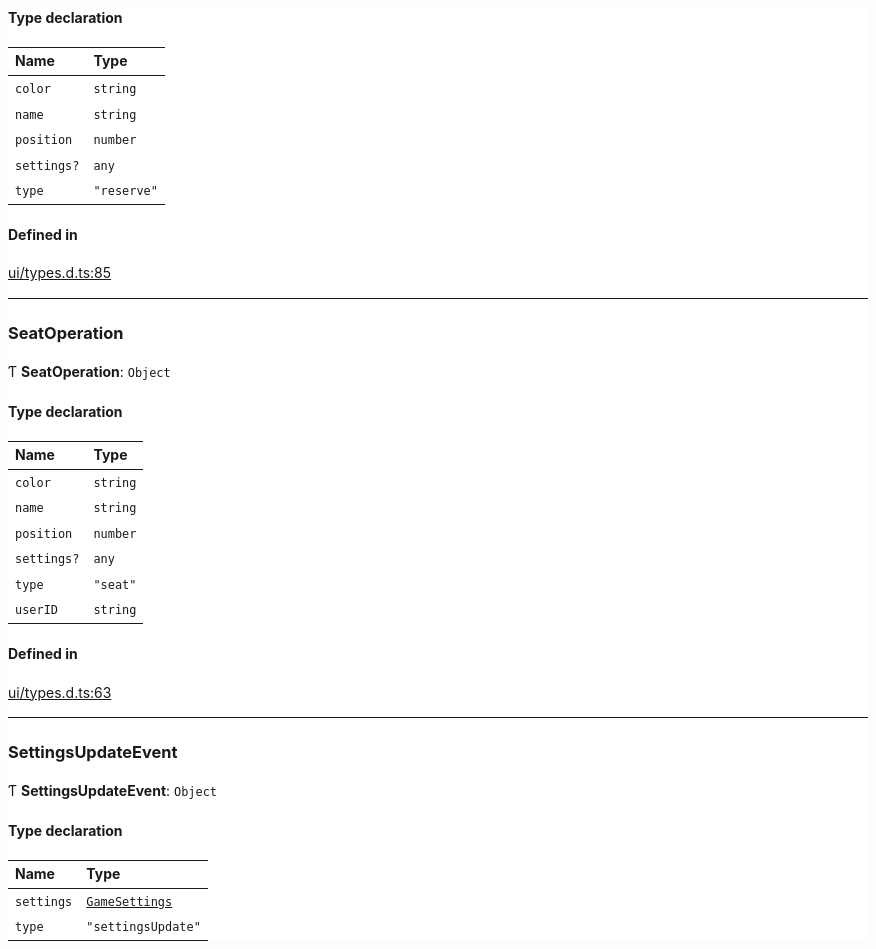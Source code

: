 #### Type declaration

| Name | Type |
| :------ | :------ |
| `color` | `string` |
| `name` | `string` |
| `position` | `number` |
| `settings?` | `any` |
| `type` | ``"reserve"`` |

#### Defined in

[ui/types.d.ts:85](https://github.com/aghull/boardzilla-core/blob/1935b1b/ui/types.d.ts#L85)

___

### SeatOperation

Ƭ **SeatOperation**: `Object`

#### Type declaration

| Name | Type |
| :------ | :------ |
| `color` | `string` |
| `name` | `string` |
| `position` | `number` |
| `settings?` | `any` |
| `type` | ``"seat"`` |
| `userID` | `string` |

#### Defined in

[ui/types.d.ts:63](https://github.com/aghull/boardzilla-core/blob/1935b1b/ui/types.d.ts#L63)

___

### SettingsUpdateEvent

Ƭ **SettingsUpdateEvent**: `Object`

#### Type declaration

| Name | Type |
| :------ | :------ |
| `settings` | [`GameSettings`](ui_types.md#gamesettings) |
| `type` | ``"settingsUpdate"`` |

